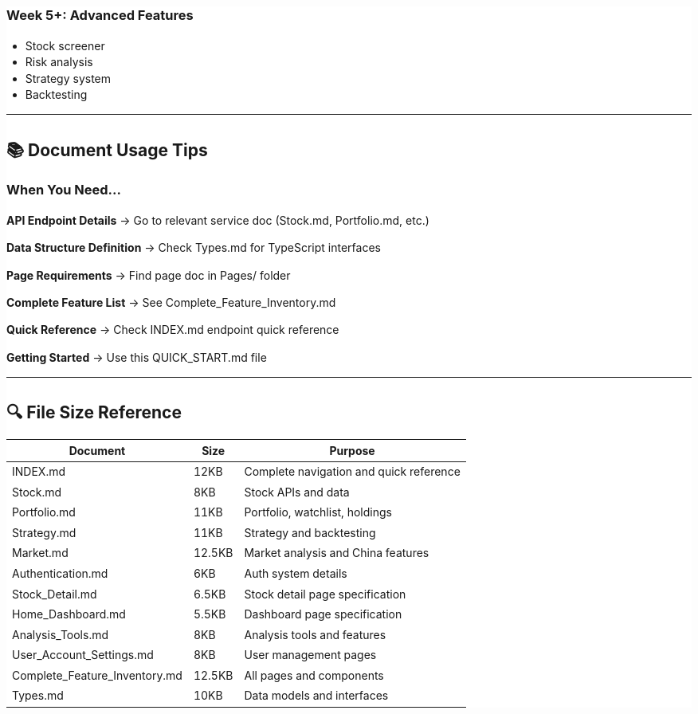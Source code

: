 ### Week 5+: Advanced Features
- Stock screener
- Risk analysis
- Strategy system
- Backtesting

---

## 📚 Document Usage Tips

### When You Need...

**API Endpoint Details**
→ Go to relevant service doc (Stock.md, Portfolio.md, etc.)

**Data Structure Definition**
→ Check Types.md for TypeScript interfaces

**Page Requirements**
→ Find page doc in Pages/ folder

**Complete Feature List**
→ See Complete_Feature_Inventory.md

**Quick Reference**
→ Check INDEX.md endpoint quick reference

**Getting Started**
→ Use this QUICK_START.md file

---

## 🔍 File Size Reference

| Document | Size | Purpose |
|----------|------|---------|
| INDEX.md | 12KB | Complete navigation and quick reference |
| Stock.md | 8KB | Stock APIs and data |
| Portfolio.md | 11KB | Portfolio, watchlist, holdings |
| Strategy.md | 11KB | Strategy and backtesting |
| Market.md | 12.5KB | Market analysis and China features |
| Authentication.md | 6KB | Auth system details |
| Stock_Detail.md | 6.5KB | Stock detail page specification |
| Home_Dashboard.md | 5.5KB | Dashboard page specification |
| Analysis_Tools.md | 8KB | Analysis tools and features |
| User_Account_Settings.md | 8KB | User management pages |
| Complete_Feature_Inventory.md | 12.5KB | All pages and components |
| Types.md | 10KB | Data models and interfaces |
